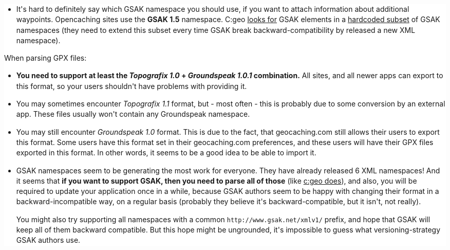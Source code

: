  * It's hard to definitely say which GSAK namespace you should use, if you want
   to attach information about additional waypoints. Opencaching sites use the
   **GSAK 1.5** namespace. C:geo
   [looks for](https://github.com/cgeo/cgeo/blob/da0d45046baeb45ee3d436f8f55a66dc9530b89a/main/src/cgeo/geocaching/files/GPXParser.java#L759)
   GSAK elements in a
   [hardcoded subset](https://github.com/cgeo/cgeo/blob/da0d45046baeb45ee3d436f8f55a66dc9530b89a/main/src/cgeo/geocaching/files/GPXParser.java#L86)
   of GSAK namespaces (they need to extend this subset every time GSAK break
   backward-compatibility by released a new XML namespace).


When parsing GPX files:

 * **You need to support at least the *Topografix 1.0* + *Groundspeak 1.0.1*
   combination.** All sites, and all newer apps can export to this format, so
   your users shouldn't have problems with providing it.

 * You may sometimes encounter *Topografix 1.1* format, but - most often - this
   is probably due to some conversion by an external app. These files usually
   won't contain any Groundspeak namespace.

 * You may still encounter *Groundspeak 1.0* format. This is due to the
   fact, that geocaching.com still allows their users to export this format.
   Some users have this format set in their geocaching.com preferences, and
   these users will have their GPX files exported in this format. In other
   words, it seems to be a good idea to be able to import it.

 * GSAK namespaces seem to be generating the most work for everyone. They have
   already released 6 XML namespaces! And it seems that **if you want to
   support GSAK, then you need to parse all of those** (like
   [c:geo does](https://github.com/cgeo/cgeo/blob/da0d45046baeb45ee3d436f8f55a66dc9530b89a/main/src/cgeo/geocaching/files/GPXParser.java#L759)),
   and also, you will be required to update your application once in a while,
   because GSAK authors seem to be happy with changing their format in a
   backward-incompatible way, on a regular basis (probably they believe it's
   backward-compatible, but it isn't, not really).

   You might also try supporting all namespaces with a common
   `http://www.gsak.net/xmlv1/` prefix, and hope that GSAK will keep all of
   them backward compatible. But this hope might be ungrounded, it's impossible
   to guess what versioning-strategy GSAK authors use.


[topografix-1.0-xsd]: http://www.topografix.com/GPX/1/0/gpx.xsd
[topografix-1.1-xsd]: http://www.topografix.com/GPX/1/1/gpx.xsd
[groundspeak-1.0-xsd]: http://static.groundspeak.com/cache/1/0/cache.xsd
[groundspeak-1.0.1-xsd]: http://static.groundspeak.com/cache/1/0/1/cache.xsd
[groundspeak-1.1-xsd]: http://static.groundspeak.com/cache/1/1/cache.xsd
[oc-gpx-extension]: https://github.com/opencaching/gpx-extension
[weird-namespaces]: https://github.com/opencaching/gpx-extension/issues/4
[gsak-1.1-xsd]: http://www.gsak.net/xmlv1/1/gsak.xsd
[gsak-1.2-xsd]: http://www.gsak.net/xmlv1/2/gsak.xsd
[gsak-1.3-xsd]: http://www.gsak.net/xmlv1/3/gsak.xsd
[gsak-1.4-xsd]: http://www.gsak.net/xmlv1/4/gsak.xsd
[gsak-1.5-xsd]: http://www.gsak.net/xmlv1/5/gsak.xsd
[gsak-1.6-xsd]: http://www.gsak.net/xmlv1/6/gsak.xsd
[cgeo-1.0-xsd]: https://raw.githubusercontent.com/cgeo/cgeo/master/main/project/xsd/cgeo.xsd
[okapi]: https://github.com/opencaching/okapi
[okapi-gpx]: https://opencaching.pl/okapi/services/caches/formatters/gpx.html
